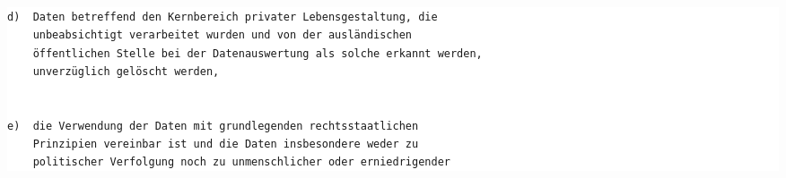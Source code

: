 
    d)  Daten betreffend den Kernbereich privater Lebensgestaltung, die
        unbeabsichtigt verarbeitet wurden und von der ausländischen
        öffentlichen Stelle bei der Datenauswertung als solche erkannt werden,
        unverzüglich gelöscht werden,


    e)  die Verwendung der Daten mit grundlegenden rechtsstaatlichen
        Prinzipien vereinbar ist und die Daten insbesondere weder zu
        politischer Verfolgung noch zu unmenschlicher oder erniedrigender
